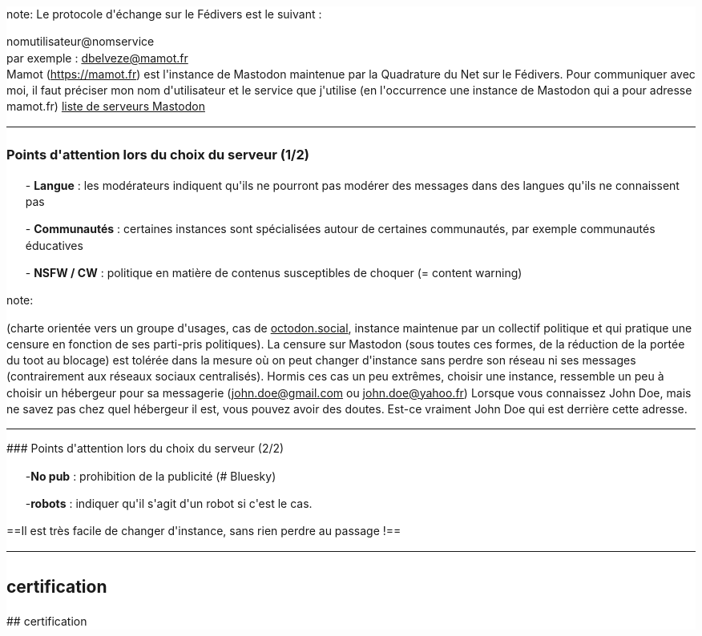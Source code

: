 
note:
Le protocole d'échange sur le Fédivers est le suivant : 

nomutilisateur@nomservice  
par exemple : dbelveze@mamot.fr  
Mamot (https://mamot.fr) est l'instance de Mastodon maintenue par la Quadrature du Net sur le Fédivers. Pour communiquer avec moi, il faut préciser mon nom d'utilisateur et le service que j'utilise (en l'occurrence une instance de Mastodon qui a pour adresse mamot.fr)
[liste de serveurs Mastodon](https://joinmastodon.org/servers)

---
### Points d'attention lors du choix du serveur (1/2)
<div style=font-size=0%>
<ul>- <b>Langue</b> : les modérateurs indiquent qu'ils ne pourront pas modérer des messages dans des langues qu'ils ne connaissent pas</ul><p>
<ul>- <b>Communautés</b> : certaines instances sont spécialisées autour de certaines communautés, par exemple communautés éducatives</ul><p>
<ul>- <b>NSFW / CW</b> : politique en matière de contenus susceptibles de choquer (= content warning)</ul><p>

note:

(charte orientée vers un groupe d'usages, cas de [octodon.social](https://octodon.social/about), instance maintenue par un collectif politique et qui pratique une censure en fonction de ses parti-pris politiques). La censure sur Mastodon (sous toutes ces formes, de la réduction de la portée du toot au blocage) est tolérée dans la mesure où on peut changer d'instance sans perdre son réseau ni ses messages (contrairement aux réseaux sociaux centralisés). 
Hormis ces cas un peu extrêmes, choisir une instance, ressemble un peu à choisir un hébergeur pour sa messagerie (john.doe@gmail.com ou john.doe@yahoo.fr)
Lorsque vous connaissez John Doe, mais ne savez pas chez quel hébergeur il est, vous pouvez avoir des doutes. Est-ce vraiment John Doe qui est derrière cette adresse. 

---
### Points d'attention lors du choix du serveur (2/2)

<ul>-<b>No pub</b> : prohibition de la publicité (# Bluesky)</ul><p>
<ul>-<b>robots</b> : indiquer qu'il s'agit d'un robot si c'est le cas.</ul> 
</div>
==Il est très facile de changer d'instance, sans rien perdre au passage !==

---
## certification
<grid drop="left">
## certification